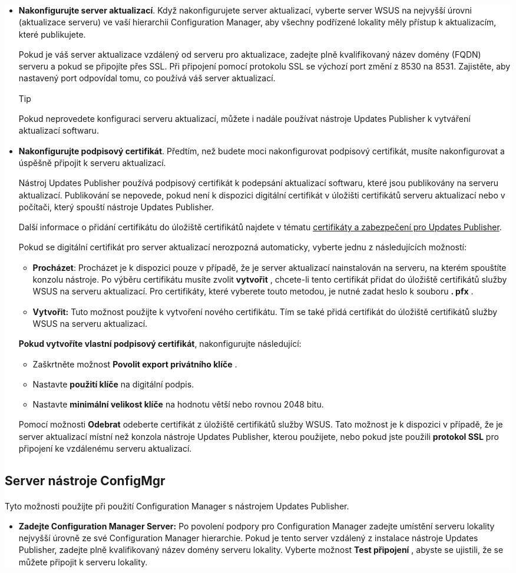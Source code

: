 - **Nakonfigurujte server aktualizací**. Když nakonfigurujete server aktualizací, vyberte server WSUS na nejvyšší úrovni (aktualizace serveru) ve vaší hierarchii Configuration Manager, aby všechny podřízené lokality měly přístup k aktualizacím, které publikujete.

  Pokud je váš server aktualizace vzdálený od serveru pro aktualizace, zadejte plně kvalifikovaný název domény (FQDN) serveru a pokud se připojíte přes SSL. Při připojení pomocí protokolu SSL se výchozí port změní z 8530 na 8531. Zajistěte, aby nastavený port odpovídal tomu, co používá váš server aktualizací.

  > [!TIP]  
  > Pokud neprovedete konfiguraci serveru aktualizací, můžete i nadále používat nástroje Updates Publisher k vytváření aktualizací softwaru.

- **Nakonfigurujte podpisový certifikát**. Předtím, než budete moci nakonfigurovat podpisový certifikát, musíte nakonfigurovat a úspěšně připojit k serveru aktualizací.

  Nástroj Updates Publisher používá podpisový certifikát k podepsání aktualizací softwaru, které jsou publikovány na serveru aktualizací. Publikování se nepovede, pokud není k dispozici digitální certifikát v úložišti certifikátů serveru aktualizací nebo v počítači, který spouští nástroje Updates Publisher.

  Další informace o přidání certifikátu do úložiště certifikátů najdete v tématu [certifikáty a zabezpečení pro Updates Publisher](updates-publisher-security.md).

  Pokud se digitální certifikát pro server aktualizací nerozpozná automaticky, vyberte jednu z následujících možností:

  -   **Procházet**: Procházet je k dispozici pouze v případě, že je server aktualizací nainstalován na serveru, na kterém spouštíte konzolu nástroje. Po výběru certifikátu musíte zvolit **vytvořit** , chcete-li tento certifikát přidat do úložiště certifikátů služby WSUS na serveru aktualizací. Pro certifikáty, které vyberete touto metodou, je nutné zadat heslo k souboru **. pfx** .

  -   **Vytvořit:** Tuto možnost použijte k vytvoření nového certifikátu. Tím se také přidá certifikát do úložiště certifikátů služby WSUS na serveru aktualizací.

  **Pokud vytvoříte vlastní podpisový certifikát**, nakonfigurujte následující:

  -   Zaškrtněte možnost **Povolit export privátního klíče** .

  -   Nastavte **použití klíče** na digitální podpis.

  -   Nastavte **minimální velikost klíče** na hodnotu větší nebo rovnou 2048 bitu.

  Pomocí možnosti **Odebrat** odeberte certifikát z úložiště certifikátů služby WSUS. Tato možnost je k dispozici v případě, že je server aktualizací místní než konzola nástroje Updates Publisher, kterou použijete, nebo pokud jste použili **protokol SSL** pro připojení ke vzdálenému serveru aktualizací.

## <a name="configmgr-server"></a>Server nástroje ConfigMgr
Tyto možnosti použijte při použití Configuration Manager s nástrojem Updates Publisher.

-   **Zadejte Configuration Manager Server:** Po povolení podpory pro Configuration Manager zadejte umístění serveru lokality nejvyšší úrovně ze své Configuration Manager hierarchie. Pokud je tento server vzdálený z instalace nástroje Updates Publisher, zadejte plně kvalifikovaný název domény serveru lokality. Vyberte možnost **Test připojení** , abyste se ujistili, že se můžete připojit k serveru lokality.
